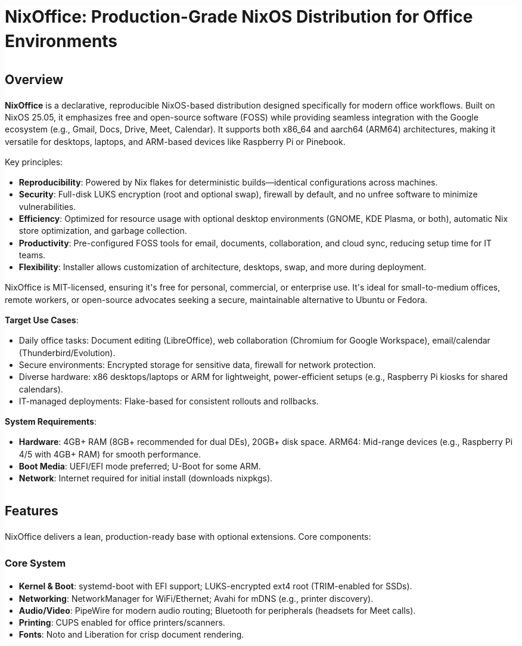 # NixOffice: Production-Grade NixOS Distribution for Office Environments

## Overview

**NixOffice** is a declarative, reproducible NixOS-based distribution designed specifically for modern office workflows. Built on NixOS 25.05, it emphasizes free and open-source software (FOSS) while providing seamless integration with the Google ecosystem (e.g., Gmail, Docs, Drive, Meet, Calendar). It supports both x86_64 and aarch64 (ARM64) architectures, making it versatile for desktops, laptops, and ARM-based devices like Raspberry Pi or Pinebook.

Key principles:
- **Reproducibility**: Powered by Nix flakes for deterministic builds—identical configurations across machines.
- **Security**: Full-disk LUKS encryption (root and optional swap), firewall by default, and no unfree software to minimize vulnerabilities.
- **Efficiency**: Optimized for resource usage with optional desktop environments (GNOME, KDE Plasma, or both), automatic Nix store optimization, and garbage collection.
- **Productivity**: Pre-configured FOSS tools for email, documents, collaboration, and cloud sync, reducing setup time for IT teams.
- **Flexibility**: Installer allows customization of architecture, desktops, swap, and more during deployment.

NixOffice is MIT-licensed, ensuring it's free for personal, commercial, or enterprise use. It's ideal for small-to-medium offices, remote workers, or open-source advocates seeking a secure, maintainable alternative to Ubuntu or Fedora.

**Target Use Cases**:
- Daily office tasks: Document editing (LibreOffice), web collaboration (Chromium for Google Workspace), email/calendar (Thunderbird/Evolution).
- Secure environments: Encrypted storage for sensitive data, firewall for network protection.
- Diverse hardware: x86 desktops/laptops or ARM for lightweight, power-efficient setups (e.g., Raspberry Pi kiosks for shared calendars).
- IT-managed deployments: Flake-based for consistent rollouts and rollbacks.

**System Requirements**:
- **Hardware**: 4GB+ RAM (8GB+ recommended for dual DEs), 20GB+ disk space. ARM64: Mid-range devices (e.g., Raspberry Pi 4/5 with 4GB+ RAM) for smooth performance.
- **Boot Media**: UEFI/EFI mode preferred; U-Boot for some ARM.
- **Network**: Internet required for initial install (downloads nixpkgs).

## Features

NixOffice delivers a lean, production-ready base with optional extensions. Core components:

### Core System
- **Kernel & Boot**: systemd-boot with EFI support; LUKS-encrypted ext4 root (TRIM-enabled for SSDs).
- **Networking**: NetworkManager for WiFi/Ethernet; Avahi for mDNS (e.g., printer discovery).
- **Audio/Video**: PipeWire for modern audio routing; Bluetooth for peripherals (headsets for Meet calls).
- **Printing**: CUPS enabled for office printers/scanners.
- **Fonts**: Noto and Liberation for crisp document rendering.
